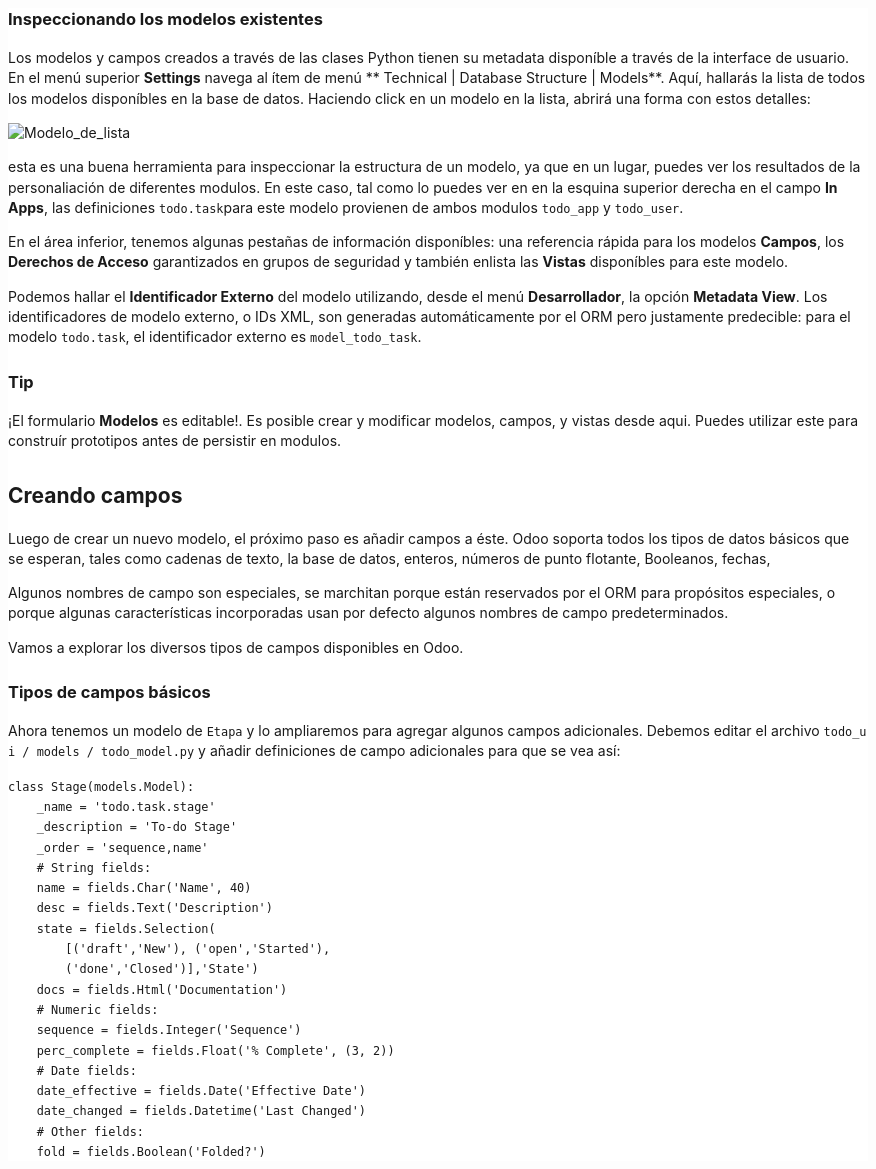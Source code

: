 ### Inspeccionando los modelos existentes

Los modelos y campos creados a través de las clases Python tienen su metadata disponíble a través de la interface de usuario. En el menú superior **Settings** navega al ítem de menú ** Technical | Database Structure | Models**.
Aquí, hallarás la lista de todos los modelos disponíbles en la base de datos. Haciendo click en un modelo en la lista, abrirá una forma con estos detalles:

![Modelo_de_lista](file:img/5-01.jpg)

esta es una buena herramienta para inspeccionar la estructura de un modelo, ya que en un lugar, puedes ver los resultados de la personaliación de diferentes modulos. En este caso, tal como lo puedes ver en en la esquina superior derecha en el campo **In Apps**, las definiciones `todo.task`para este modelo provienen de ambos modulos `todo_app` y `todo_user`.

En el área inferior, tenemos algunas pestañas de información disponíbles: una referencia rápida para los modelos **Campos**, los **Derechos de Acceso** garantizados en grupos de seguridad y también enlista las **Vistas** disponíbles para este modelo.

Podemos hallar el **Identificador Externo** del modelo utilizando, desde el menú **Desarrollador**, la opción **Metadata View**. Los identificadores de modelo externo, o IDs XML, son generadas automáticamente por el ORM pero justamente predecible: para el modelo `todo.task`, el identificador externo es `model_todo_task`.

### Tip
¡El formulario **Modelos** es editable!. Es posible crear y modificar modelos, campos, y vistas desde aqui. Puedes utilizar este para construír prototipos antes de persistir en modulos.

## Creando campos
Luego de crear un nuevo modelo, el próximo paso es añadir campos a éste. Odoo soporta todos los tipos de datos básicos que se esperan, tales como cadenas  de texto,   la base de datos, enteros, números de punto flotante, Booleanos, fechas,  

Algunos nombres de campo son especiales, se marchitan porque están reservados por el ORM para propósitos especiales, o porque algunas características incorporadas usan por defecto algunos nombres de campo predeterminados.

Vamos a explorar los diversos tipos de campos disponibles en Odoo.

### Tipos de campos básicos

Ahora tenemos un modelo de `Etapa` y lo ampliaremos para agregar algunos campos adicionales. Debemos editar el archivo `todo_ui / models / todo_model.py` y añadir definiciones de campo adicionales para que se vea así:

```
class Stage(models.Model): 
    _name = 'todo.task.stage' 
    _description = 'To-do Stage' 
    _order = 'sequence,name' 
    # String fields: 
    name = fields.Char('Name', 40) 
    desc = fields.Text('Description') 
    state = fields.Selection( 
        [('draft','New'), ('open','Started'),
        ('done','Closed')],'State') 
    docs = fields.Html('Documentation') 
    # Numeric fields: 
    sequence = fields.Integer('Sequence') 
    perc_complete = fields.Float('% Complete', (3, 2)) 
    # Date fields: 
    date_effective = fields.Date('Effective Date') 
    date_changed = fields.Datetime('Last Changed') 
    # Other fields: 
    fold = fields.Boolean('Folded?') 
```